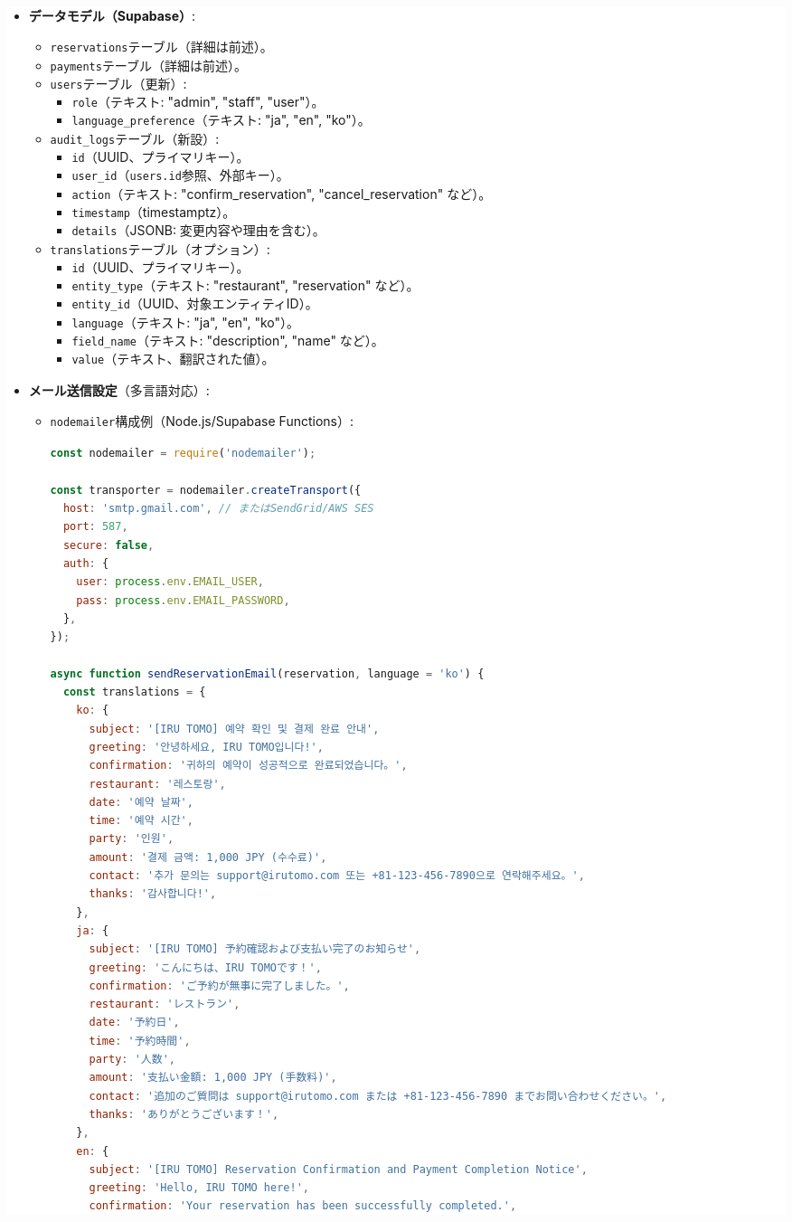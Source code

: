 - **データモデル（Supabase）**:
  - `reservations`テーブル（詳細は前述）。
  - `payments`テーブル（詳細は前述）。
  - `users`テーブル（更新）:
    - `role`（テキスト: "admin", "staff", "user"）。
    - `language_preference`（テキスト: "ja", "en", "ko"）。
  - `audit_logs`テーブル（新設）:
    - `id`（UUID、プライマリキー）。
    - `user_id`（`users.id`参照、外部キー）。
    - `action`（テキスト: "confirm_reservation", "cancel_reservation" など）。
    - `timestamp`（timestamptz）。
    - `details`（JSONB: 変更内容や理由を含む）。
  - `translations`テーブル（オプション）:
    - `id`（UUID、プライマリキー）。
    - `entity_type`（テキスト: "restaurant", "reservation" など）。
    - `entity_id`（UUID、対象エンティティID）。
    - `language`（テキスト: "ja", "en", "ko"）。
    - `field_name`（テキスト: "description", "name" など）。
    - `value`（テキスト、翻訳された値）。

- **メール送信設定**（多言語対応）:
  - `nodemailer`構成例（Node.js/Supabase Functions）:
    ```javascript
    const nodemailer = require('nodemailer');

    const transporter = nodemailer.createTransport({
      host: 'smtp.gmail.com', // またはSendGrid/AWS SES
      port: 587,
      secure: false,
      auth: {
        user: process.env.EMAIL_USER,
        pass: process.env.EMAIL_PASSWORD,
      },
    });

    async function sendReservationEmail(reservation, language = 'ko') {
      const translations = {
        ko: {
          subject: '[IRU TOMO] 예약 확인 및 결제 완료 안내',
          greeting: '안녕하세요, IRU TOMO입니다!',
          confirmation: '귀하의 예약이 성공적으로 완료되었습니다。',
          restaurant: '레스토랑',
          date: '예약 날짜',
          time: '예약 시간',
          party: '인원',
          amount: '결제 금액: 1,000 JPY (수수료)',
          contact: '추가 문의는 support@irutomo.com 또는 +81-123-456-7890으로 연락해주세요。',
          thanks: '감사합니다!',
        },
        ja: {
          subject: '[IRU TOMO] 予約確認および支払い完了のお知らせ',
          greeting: 'こんにちは、IRU TOMOです！',
          confirmation: 'ご予約が無事に完了しました。',
          restaurant: 'レストラン',
          date: '予約日',
          time: '予約時間',
          party: '人数',
          amount: '支払い金額: 1,000 JPY (手数料)',
          contact: '追加のご質問は support@irutomo.com または +81-123-456-7890 までお問い合わせください。',
          thanks: 'ありがとうございます！',
        },
        en: {
          subject: '[IRU TOMO] Reservation Confirmation and Payment Completion Notice',
          greeting: 'Hello, IRU TOMO here!',
          confirmation: 'Your reservation has been successfully completed.',